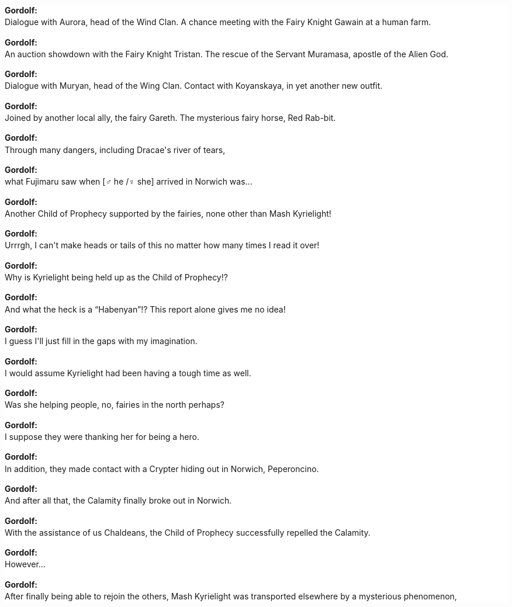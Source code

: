 **Gordolf:**   
Dialogue with Aurora, head of the Wind Clan. A chance meeting with the Fairy Knight Gawain at a human farm.   
   
**Gordolf:**   
An auction showdown with the Fairy Knight Tristan. The rescue of the Servant Muramasa, apostle of the Alien God.   
   
**Gordolf:**   
Dialogue with Muryan, head of the Wing Clan. Contact with Koyanskaya, in yet another new outfit.   
   
**Gordolf:**   
Joined by another local ally, the fairy Gareth. The mysterious fairy horse, Red Rab-bit.   
   
**Gordolf:**   
Through many dangers, including Dracae's river of tears,  
   
**Gordolf:**   
what Fujimaru saw when [♂ he /♀ she] arrived in Norwich was...  
   
**Gordolf:**   
Another Child of Prophecy supported by the fairies, none other than Mash Kyrielight!   
   
**Gordolf:**   
Urrrgh, I can't make heads or tails of this no matter how many times I read it over!   
   
**Gordolf:**   
Why is Kyrielight being held up as the Child of Prophecy!?   
   
**Gordolf:**   
And what the heck is a “Habenyan”!? This report alone gives me no idea!   
   
**Gordolf:**   
I guess I'll just fill in the gaps with my imagination.   
   
**Gordolf:**   
I would assume Kyrielight had been having a tough time as well.   
   
**Gordolf:**   
Was she helping people, no, fairies in the north perhaps?   
   
**Gordolf:**   
I suppose they were thanking her for being a hero.   
   
**Gordolf:**   
In addition, they made contact with a Crypter hiding out in Norwich, Peperoncino.   
   
**Gordolf:**   
And after all that, the Calamity finally broke out in Norwich.   
   
**Gordolf:**   
With the assistance of us Chaldeans, the Child of Prophecy successfully repelled the Calamity.   
   
**Gordolf:**   
However...  
   
**Gordolf:**   
After finally being able to rejoin the others, Mash Kyrielight was transported elsewhere by a mysterious phenomenon,  
   